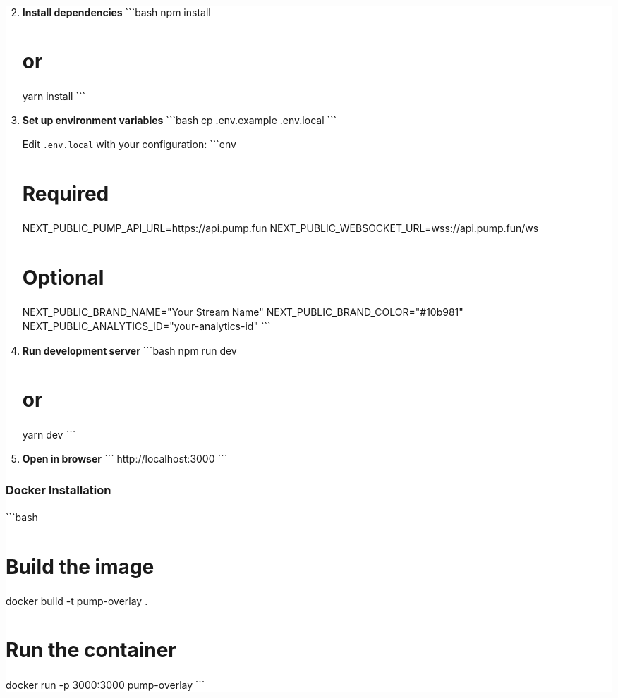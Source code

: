 2. **Install dependencies**
   \`\`\`bash
   npm install
   # or
   yarn install
   \`\`\`

3. **Set up environment variables**
   \`\`\`bash
   cp .env.example .env.local
   \`\`\`
   
   Edit `.env.local` with your configuration:
   \`\`\`env
   # Required
   NEXT_PUBLIC_PUMP_API_URL=https://api.pump.fun
   NEXT_PUBLIC_WEBSOCKET_URL=wss://api.pump.fun/ws
   
   # Optional
   NEXT_PUBLIC_BRAND_NAME="Your Stream Name"
   NEXT_PUBLIC_BRAND_COLOR="#10b981"
   NEXT_PUBLIC_ANALYTICS_ID="your-analytics-id"
   \`\`\`

4. **Run development server**
   \`\`\`bash
   npm run dev
   # or
   yarn dev
   \`\`\`

5. **Open in browser**
   \`\`\`
   http://localhost:3000
   \`\`\`

### Docker Installation

\`\`\`bash
# Build the image
docker build -t pump-overlay .

# Run the container
docker run -p 3000:3000 pump-overlay
\`\`\`
